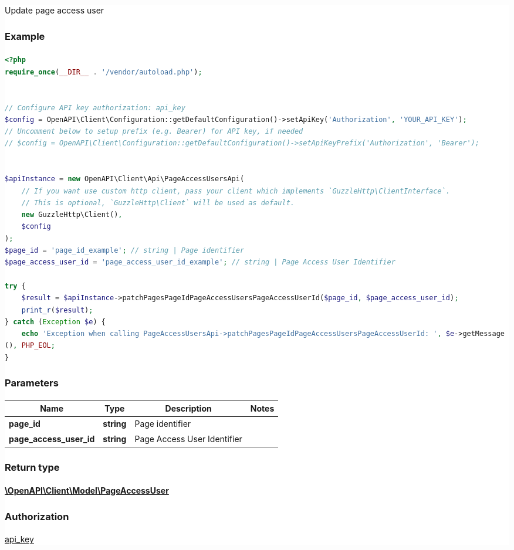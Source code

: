 Update page access user

### Example

```php
<?php
require_once(__DIR__ . '/vendor/autoload.php');


// Configure API key authorization: api_key
$config = OpenAPI\Client\Configuration::getDefaultConfiguration()->setApiKey('Authorization', 'YOUR_API_KEY');
// Uncomment below to setup prefix (e.g. Bearer) for API key, if needed
// $config = OpenAPI\Client\Configuration::getDefaultConfiguration()->setApiKeyPrefix('Authorization', 'Bearer');


$apiInstance = new OpenAPI\Client\Api\PageAccessUsersApi(
    // If you want use custom http client, pass your client which implements `GuzzleHttp\ClientInterface`.
    // This is optional, `GuzzleHttp\Client` will be used as default.
    new GuzzleHttp\Client(),
    $config
);
$page_id = 'page_id_example'; // string | Page identifier
$page_access_user_id = 'page_access_user_id_example'; // string | Page Access User Identifier

try {
    $result = $apiInstance->patchPagesPageIdPageAccessUsersPageAccessUserId($page_id, $page_access_user_id);
    print_r($result);
} catch (Exception $e) {
    echo 'Exception when calling PageAccessUsersApi->patchPagesPageIdPageAccessUsersPageAccessUserId: ', $e->getMessage(), PHP_EOL;
}
```

### Parameters

| Name | Type | Description  | Notes |
| ------------- | ------------- | ------------- | ------------- |
| **page_id** | **string**| Page identifier | |
| **page_access_user_id** | **string**| Page Access User Identifier | |

### Return type

[**\OpenAPI\Client\Model\PageAccessUser**](../Model/PageAccessUser.md)

### Authorization

[api_key](../../README.md#api_key)
